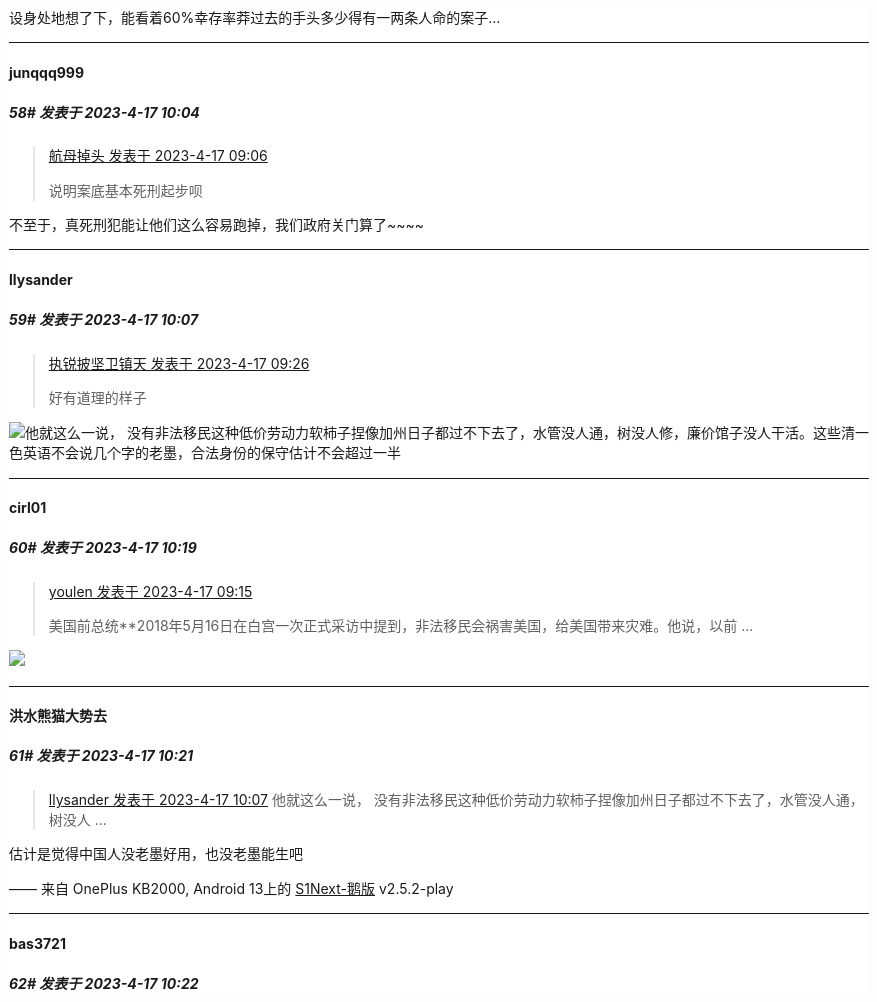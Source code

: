设身处地想了下，能看着60%幸存率莽过去的手头多少得有一两条人命的案子...

*****

####  junqqq999  
##### 58#       发表于 2023-4-17 10:04

<blockquote><a href="httphttps://bbs.saraba1st.com/2b/forum.php?mod=redirect&amp;goto=findpost&amp;pid=60486904&amp;ptid=2129151" target="_blank">航母掉头 发表于 2023-4-17 09:06</a>

说明案底基本死刑起步呗</blockquote>
不至于，真死刑犯能让他们这么容易跑掉，我们政府关门算了~~~~

*****

####  llysander  
##### 59#       发表于 2023-4-17 10:07

<blockquote><a href="httphttps://bbs.saraba1st.com/2b/forum.php?mod=redirect&amp;goto=findpost&amp;pid=60487141&amp;ptid=2129151" target="_blank">执锐披坚卫镇天 发表于 2023-4-17 09:26</a>

好有道理的样子</blockquote>
<img src="https://static.saraba1st.com/image/smiley/face2017/013.png" referrerpolicy="no-referrer">他就这么一说， 没有非法移民这种低价劳动力软柿子捏像加州日子都过不下去了，水管没人通，树没人修，廉价馆子没人干活。这些清一色英语不会说几个字的老墨，合法身份的保守估计不会超过一半

*****

####  cirl01  
##### 60#       发表于 2023-4-17 10:19

<blockquote><a href="httphttps://bbs.saraba1st.com/2b/forum.php?mod=redirect&amp;goto=findpost&amp;pid=60487012&amp;ptid=2129151" target="_blank">youlen 发表于 2023-4-17 09:15</a>

美国前总统**2018年5月16日在白宫一次正式采访中提到，非法移民会祸害美国，给美国带来灾难。他说，以前 ...</blockquote>
<img src="https://static.saraba1st.com/image/smiley/face2017/242.gif" referrerpolicy="no-referrer">


*****

####  洪水熊猫大势去  
##### 61#       发表于 2023-4-17 10:21

<blockquote><a href="httphttps://bbs.saraba1st.com/2b/forum.php?mod=redirect&amp;goto=findpost&amp;pid=60487737&amp;ptid=2129151" target="_blank">llysander 发表于 2023-4-17 10:07</a>
他就这么一说， 没有非法移民这种低价劳动力软柿子捏像加州日子都过不下去了，水管没人通，树没人 ...</blockquote>
估计是觉得中国人没老墨好用，也没老墨能生吧

—— 来自 OnePlus KB2000, Android 13上的 [S1Next-鹅版](https://github.com/ykrank/S1-Next/releases) v2.5.2-play

*****

####  bas3721  
##### 62#       发表于 2023-4-17 10:22
